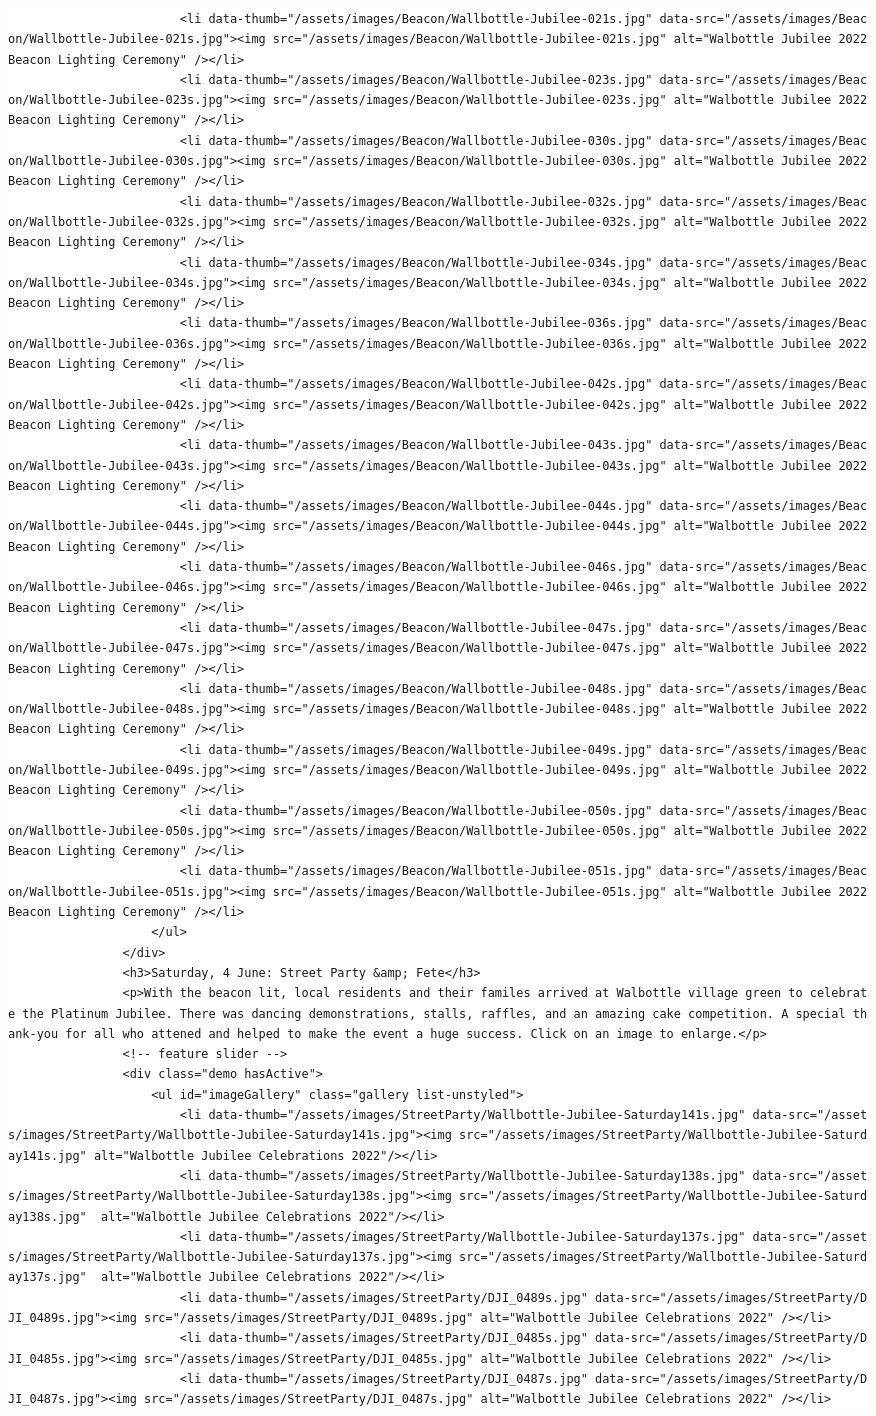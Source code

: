							<li data-thumb="/assets/images/Beacon/Wallbottle-Jubilee-021s.jpg" data-src="/assets/images/Beacon/Wallbottle-Jubilee-021s.jpg"><img src="/assets/images/Beacon/Wallbottle-Jubilee-021s.jpg" alt="Walbottle Jubilee 2022 Beacon Lighting Ceremony" /></li>
							<li data-thumb="/assets/images/Beacon/Wallbottle-Jubilee-023s.jpg" data-src="/assets/images/Beacon/Wallbottle-Jubilee-023s.jpg"><img src="/assets/images/Beacon/Wallbottle-Jubilee-023s.jpg" alt="Walbottle Jubilee 2022 Beacon Lighting Ceremony" /></li>
							<li data-thumb="/assets/images/Beacon/Wallbottle-Jubilee-030s.jpg" data-src="/assets/images/Beacon/Wallbottle-Jubilee-030s.jpg"><img src="/assets/images/Beacon/Wallbottle-Jubilee-030s.jpg" alt="Walbottle Jubilee 2022 Beacon Lighting Ceremony" /></li>
							<li data-thumb="/assets/images/Beacon/Wallbottle-Jubilee-032s.jpg" data-src="/assets/images/Beacon/Wallbottle-Jubilee-032s.jpg"><img src="/assets/images/Beacon/Wallbottle-Jubilee-032s.jpg" alt="Walbottle Jubilee 2022 Beacon Lighting Ceremony" /></li>
							<li data-thumb="/assets/images/Beacon/Wallbottle-Jubilee-034s.jpg" data-src="/assets/images/Beacon/Wallbottle-Jubilee-034s.jpg"><img src="/assets/images/Beacon/Wallbottle-Jubilee-034s.jpg" alt="Walbottle Jubilee 2022 Beacon Lighting Ceremony" /></li>
							<li data-thumb="/assets/images/Beacon/Wallbottle-Jubilee-036s.jpg" data-src="/assets/images/Beacon/Wallbottle-Jubilee-036s.jpg"><img src="/assets/images/Beacon/Wallbottle-Jubilee-036s.jpg" alt="Walbottle Jubilee 2022 Beacon Lighting Ceremony" /></li>
							<li data-thumb="/assets/images/Beacon/Wallbottle-Jubilee-042s.jpg" data-src="/assets/images/Beacon/Wallbottle-Jubilee-042s.jpg"><img src="/assets/images/Beacon/Wallbottle-Jubilee-042s.jpg" alt="Walbottle Jubilee 2022 Beacon Lighting Ceremony" /></li>
							<li data-thumb="/assets/images/Beacon/Wallbottle-Jubilee-043s.jpg" data-src="/assets/images/Beacon/Wallbottle-Jubilee-043s.jpg"><img src="/assets/images/Beacon/Wallbottle-Jubilee-043s.jpg" alt="Walbottle Jubilee 2022 Beacon Lighting Ceremony" /></li>
							<li data-thumb="/assets/images/Beacon/Wallbottle-Jubilee-044s.jpg" data-src="/assets/images/Beacon/Wallbottle-Jubilee-044s.jpg"><img src="/assets/images/Beacon/Wallbottle-Jubilee-044s.jpg" alt="Walbottle Jubilee 2022 Beacon Lighting Ceremony" /></li>
							<li data-thumb="/assets/images/Beacon/Wallbottle-Jubilee-046s.jpg" data-src="/assets/images/Beacon/Wallbottle-Jubilee-046s.jpg"><img src="/assets/images/Beacon/Wallbottle-Jubilee-046s.jpg" alt="Walbottle Jubilee 2022 Beacon Lighting Ceremony" /></li>
							<li data-thumb="/assets/images/Beacon/Wallbottle-Jubilee-047s.jpg" data-src="/assets/images/Beacon/Wallbottle-Jubilee-047s.jpg"><img src="/assets/images/Beacon/Wallbottle-Jubilee-047s.jpg" alt="Walbottle Jubilee 2022 Beacon Lighting Ceremony" /></li>
							<li data-thumb="/assets/images/Beacon/Wallbottle-Jubilee-048s.jpg" data-src="/assets/images/Beacon/Wallbottle-Jubilee-048s.jpg"><img src="/assets/images/Beacon/Wallbottle-Jubilee-048s.jpg" alt="Walbottle Jubilee 2022 Beacon Lighting Ceremony" /></li>
							<li data-thumb="/assets/images/Beacon/Wallbottle-Jubilee-049s.jpg" data-src="/assets/images/Beacon/Wallbottle-Jubilee-049s.jpg"><img src="/assets/images/Beacon/Wallbottle-Jubilee-049s.jpg" alt="Walbottle Jubilee 2022 Beacon Lighting Ceremony" /></li>
							<li data-thumb="/assets/images/Beacon/Wallbottle-Jubilee-050s.jpg" data-src="/assets/images/Beacon/Wallbottle-Jubilee-050s.jpg"><img src="/assets/images/Beacon/Wallbottle-Jubilee-050s.jpg" alt="Walbottle Jubilee 2022 Beacon Lighting Ceremony" /></li>
							<li data-thumb="/assets/images/Beacon/Wallbottle-Jubilee-051s.jpg" data-src="/assets/images/Beacon/Wallbottle-Jubilee-051s.jpg"><img src="/assets/images/Beacon/Wallbottle-Jubilee-051s.jpg" alt="Walbottle Jubilee 2022 Beacon Lighting Ceremony" /></li>
						</ul>
    				</div>
					<h3>Saturday, 4 June: Street Party &amp; Fete</h3>
					<p>With the beacon lit, local residents and their familes arrived at Walbottle village green to celebrate the Platinum Jubilee. There was dancing demonstrations, stalls, raffles, and an amazing cake competition. A special thank-you for all who attened and helped to make the event a huge success. Click on an image to enlarge.</p>
					<!-- feature slider -->	
			  		<div class="demo hasActive">
                    	<ul id="imageGallery" class="gallery list-unstyled">
                        	<li data-thumb="/assets/images/StreetParty/Wallbottle-Jubilee-Saturday141s.jpg" data-src="/assets/images/StreetParty/Wallbottle-Jubilee-Saturday141s.jpg"><img src="/assets/images/StreetParty/Wallbottle-Jubilee-Saturday141s.jpg" alt="Walbottle Jubilee Celebrations 2022"/></li>
							<li data-thumb="/assets/images/StreetParty/Wallbottle-Jubilee-Saturday138s.jpg" data-src="/assets/images/StreetParty/Wallbottle-Jubilee-Saturday138s.jpg"><img src="/assets/images/StreetParty/Wallbottle-Jubilee-Saturday138s.jpg"  alt="Walbottle Jubilee Celebrations 2022"/></li>
							<li data-thumb="/assets/images/StreetParty/Wallbottle-Jubilee-Saturday137s.jpg" data-src="/assets/images/StreetParty/Wallbottle-Jubilee-Saturday137s.jpg"><img src="/assets/images/StreetParty/Wallbottle-Jubilee-Saturday137s.jpg"  alt="Walbottle Jubilee Celebrations 2022"/></li>
							<li data-thumb="/assets/images/StreetParty/DJI_0489s.jpg" data-src="/assets/images/StreetParty/DJI_0489s.jpg"><img src="/assets/images/StreetParty/DJI_0489s.jpg" alt="Walbottle Jubilee Celebrations 2022" /></li>
							<li data-thumb="/assets/images/StreetParty/DJI_0485s.jpg" data-src="/assets/images/StreetParty/DJI_0485s.jpg"><img src="/assets/images/StreetParty/DJI_0485s.jpg" alt="Walbottle Jubilee Celebrations 2022" /></li>
							<li data-thumb="/assets/images/StreetParty/DJI_0487s.jpg" data-src="/assets/images/StreetParty/DJI_0487s.jpg"><img src="/assets/images/StreetParty/DJI_0487s.jpg" alt="Walbottle Jubilee Celebrations 2022" /></li>
